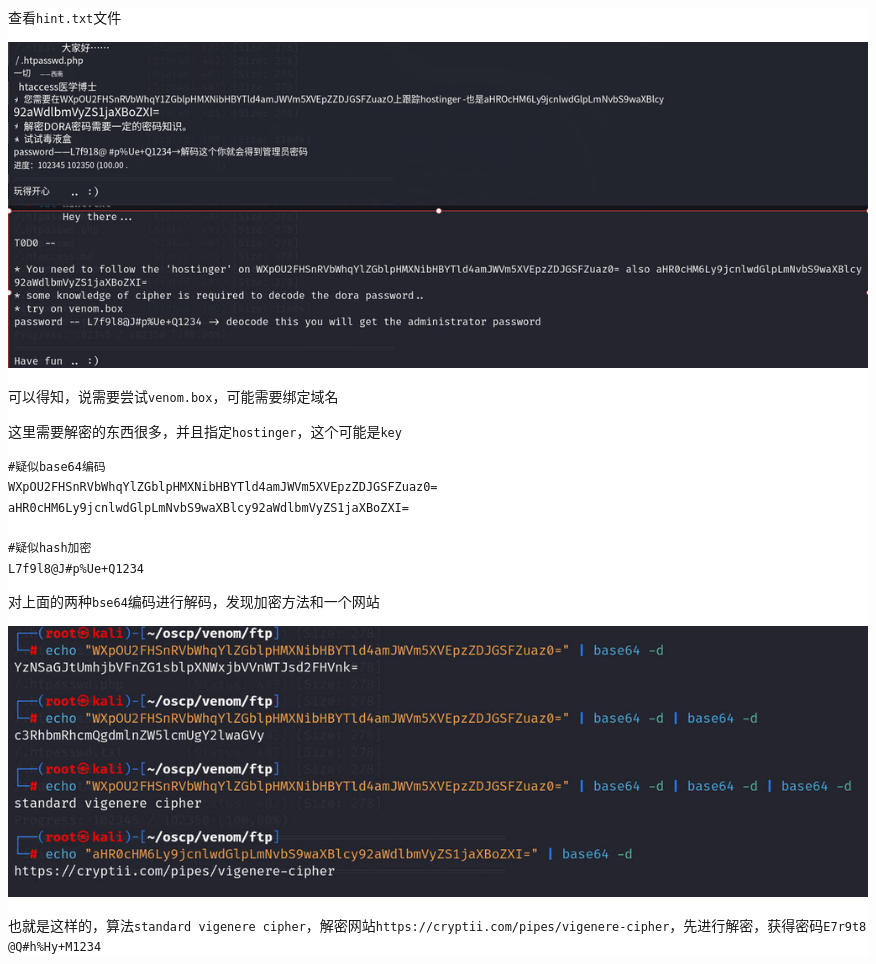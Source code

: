 查看`hint.txt`文件

![](./pic/20.jpg)

可以得知，说需要尝试`venom.box`，可能需要绑定域名

这里需要解密的东西很多，并且指定`hostinger`，这个可能是`key`

```shell
#疑似base64编码
WXpOU2FHSnRVbWhqYlZGblpHMXNibHBYTld4amJWVm5XVEpzZDJGSFZuaz0=
aHR0cHM6Ly9jcnlwdGlpLmNvbS9waXBlcy92aWdlbmVyZS1jaXBoZXI=

#疑似hash加密
L7f9l8@J#p%Ue+Q1234
```

对上面的两种`bse64`编码进行解码，发现加密方法和一个网站

![](./pic/21.jpg)

也就是这样的，算法`standard vigenere cipher`，解密网站`https://cryptii.com/pipes/vigenere-cipher`，先进行解密，获得密码`E7r9t8@Q#h%Hy+M1234`
